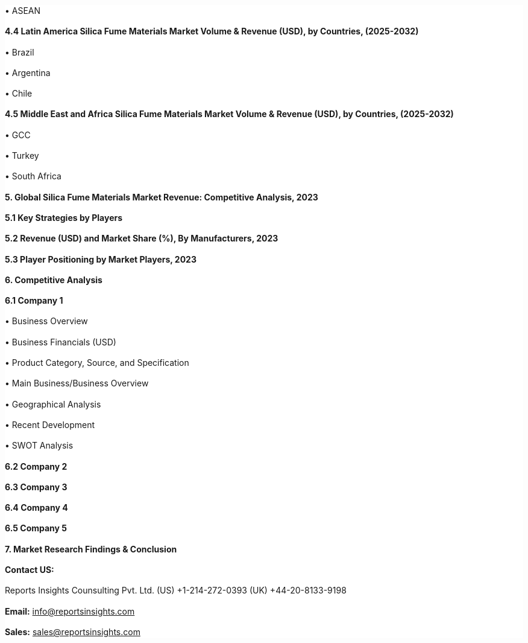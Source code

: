 • ASEAN

<strong>4.4 Latin America Silica Fume Materials Market Volume &amp; Revenue (USD), by Countries, (2025-2032)</strong>

• Brazil

• Argentina

• Chile

<strong>4.5 Middle East and Africa Silica Fume Materials Market Volume &amp; Revenue (USD), by Countries, (2025-2032)</strong>

• GCC

• Turkey

• South Africa

<strong>5. Global Silica Fume Materials Market Revenue: Competitive Analysis, 2023</strong>

<strong>5.1 Key Strategies by Players</strong>

<strong>5.2 Revenue (USD) and Market Share (%), By Manufacturers, 2023</strong>

<strong>5.3 Player Positioning by Market Players, 2023</strong>

<strong>6. Competitive Analysis</strong>

<strong>6.1 Company 1</strong>

• Business Overview

• Business Financials (USD)

• Product Category, Source, and Specification

• Main Business/Business Overview

• Geographical Analysis

• Recent Development

• SWOT Analysis

<strong>6.2 Company 2</strong>

<strong>6.3 Company 3</strong>

<strong>6.4 Company 4</strong>

<strong>6.5 Company 5</strong>

<strong>7. Market Research Findings &amp; Conclusion</strong>

<strong>Contact US:</strong>

Reports Insights Counsulting Pvt. Ltd.
(US) +1-214-272-0393
(UK) +44-20-8133-9198
<p class=""""><b>Email:</b> <a href=mailto:info@reportsinsights.com>info@reportsinsights.com</a></p>
<p class=""""><b>Sales:</b> <a href=mailto:sales@reportsinsights.com>sales@reportsinsights.com</a></p>
